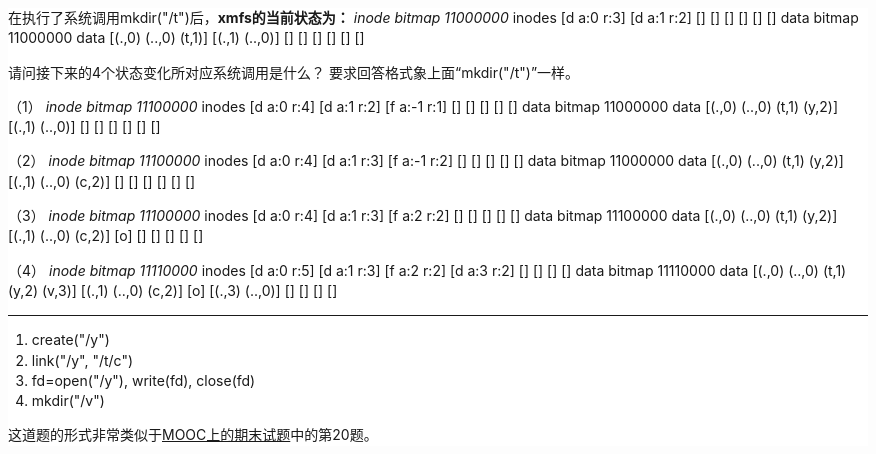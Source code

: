 在执行了系统调用mkdir("/t")后，**xmfs的当前状态为：**
*inode bitmap 11000000*
inodes [d a:0 r:3] [d a:1 r:2] [] [] [] [] [] []
data bitmap 11000000
data [(.,0) (..,0) (t,1)] [(.,1) (..,0)] [] [] [] [] [] []

请问接下来的4个状态变化所对应系统调用是什么？ 要求回答格式象上面“mkdir("/t")”一样。

（1）
*inode bitmap 11100000*
inodes [d a:0 r:4] [d a:1 r:2] [f a:-1 r:1] [] [] [] [] []
data bitmap 11000000
data [(.,0) (..,0) (t,1) (y,2)] [(.,1) (..,0)] [] [] [] [] [] []

（2）
*inode bitmap 11100000*
inodes [d a:0 r:4] [d a:1 r:3] [f a:-1 r:2] [] [] [] [] []
data bitmap 11000000
data [(.,0) (..,0) (t,1) (y,2)] [(.,1) (..,0) (c,2)] [] [] [] [] [] []

（3）
*inode bitmap 11100000*
inodes [d a:0 r:4] [d a:1 r:3] [f a:2 r:2] [] [] [] [] []
data bitmap 11100000
data [(.,0) (..,0) (t,1) (y,2)] [(.,1) (..,0) (c,2)] [o] [] [] [] [] []

（4）
*inode bitmap 11110000*
inodes [d a:0 r:5] [d a:1 r:3] [f a:2 r:2] [d a:3 r:2] [] [] [] []
data bitmap 11110000
data [(.,0) (..,0) (t,1) (y,2) (v,3)] [(.,1) (..,0) (c,2)] [o] [(.,3) (..,0)] [] [] [] []

---

1. create("/y")
2. link("/y", "/t/c")
3. fd=open("/y"), write(fd), close(fd)
4. mkdir("/v")

这道题的形式非常类似于[MOOC上的期末试题](/post/os-mooc-final-exam-analysis)中的第20题。


[^files]: [uCore Lab Documents - ucore 文件系统总体介绍 - ucore文件系统总体结构](https://objectkuan.gitbooks.io/ucore-docs/lab8/lab8_3_1_ucore_fs_introduction.html)